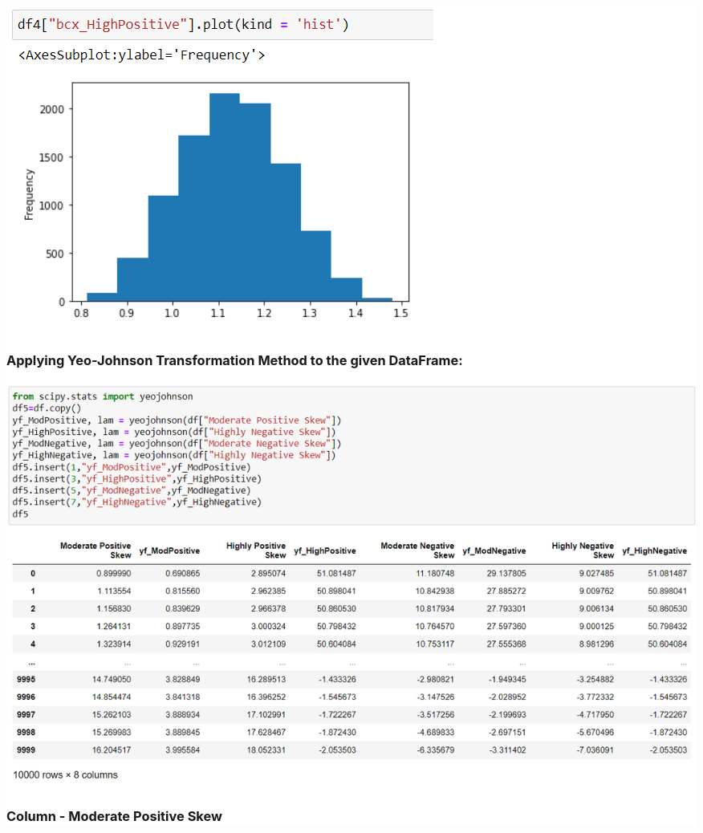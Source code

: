 ![op](./h3.png)

### Applying Yeo-Johnson Transformation Method to the given DataFrame:
![op](./b1.png)
### Column - Moderate Positive Skew
